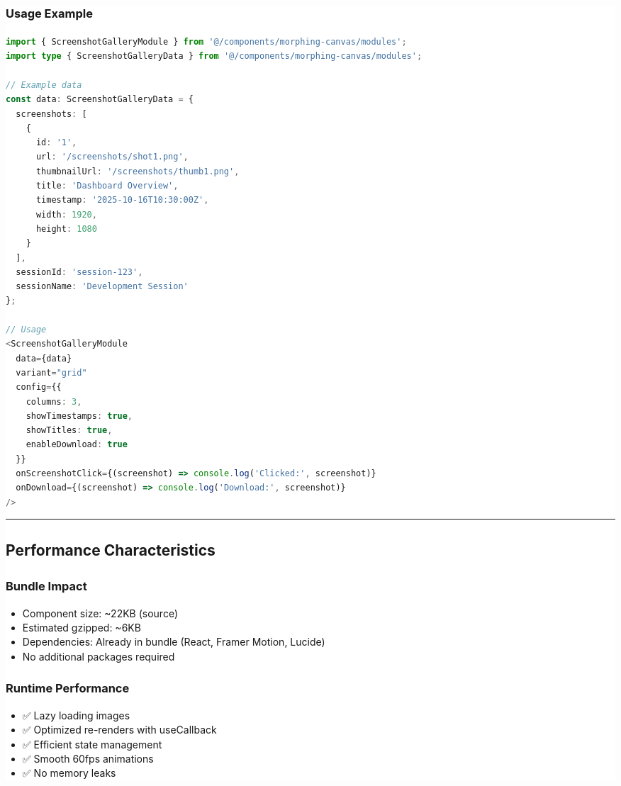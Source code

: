 ### Usage Example

```typescript
import { ScreenshotGalleryModule } from '@/components/morphing-canvas/modules';
import type { ScreenshotGalleryData } from '@/components/morphing-canvas/modules';

// Example data
const data: ScreenshotGalleryData = {
  screenshots: [
    {
      id: '1',
      url: '/screenshots/shot1.png',
      thumbnailUrl: '/screenshots/thumb1.png',
      title: 'Dashboard Overview',
      timestamp: '2025-10-16T10:30:00Z',
      width: 1920,
      height: 1080
    }
  ],
  sessionId: 'session-123',
  sessionName: 'Development Session'
};

// Usage
<ScreenshotGalleryModule
  data={data}
  variant="grid"
  config={{
    columns: 3,
    showTimestamps: true,
    showTitles: true,
    enableDownload: true
  }}
  onScreenshotClick={(screenshot) => console.log('Clicked:', screenshot)}
  onDownload={(screenshot) => console.log('Download:', screenshot)}
/>
```

---

## Performance Characteristics

### Bundle Impact
- Component size: ~22KB (source)
- Estimated gzipped: ~6KB
- Dependencies: Already in bundle (React, Framer Motion, Lucide)
- No additional packages required

### Runtime Performance
- ✅ Lazy loading images
- ✅ Optimized re-renders with useCallback
- ✅ Efficient state management
- ✅ Smooth 60fps animations
- ✅ No memory leaks
